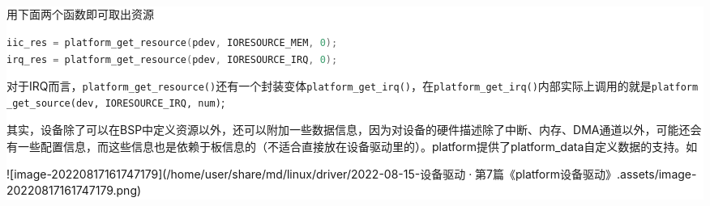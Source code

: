 用下面两个函数即可取出资源

```c
iic_res = platform_get_resource(pdev, IORESOURCE_MEM, 0);
irq_res = platform_get_resource(pdev, IORESOURCE_IRQ, 0);
```

对于IRQ而言，`platform_get_resource()`还有一个封装变体`platform_get_irq()`，在`platform_get_irq()`内部实际上调用的就是`platform_get_source(dev, IORESOURCE_IRQ, num)`;

其实，设备除了可以在BSP中定义资源以外，还可以附加一些数据信息，因为对设备的硬件描述除了中断、内存、DMA通道以外，可能还会有一些配置信息，而这些信息也是依赖于板信息的（不适合直接放在设备驱动里的）。platform提供了platform_data自定义数据的支持。如

![image-20220817161747179](/home/user/share/md/linux/driver/2022-08-15-设备驱动 · 第7篇《platform设备驱动》.assets/image-20220817161747179.png)

